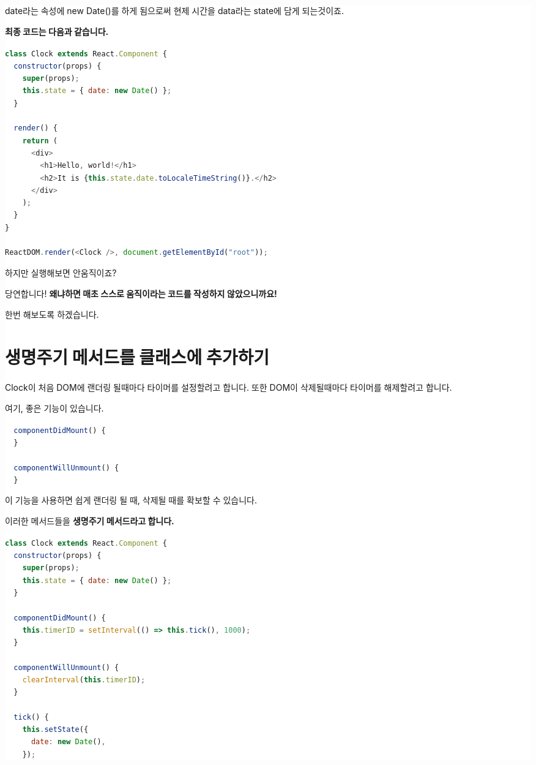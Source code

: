 date라는 속성에 new Date()를 하게 됨으로써 현제 시간을 data라는 state에 담게 되는것이죠.

**최종 코드는 다음과 같습니다.**

```js
class Clock extends React.Component {
  constructor(props) {
    super(props);
    this.state = { date: new Date() };
  }

  render() {
    return (
      <div>
        <h1>Hello, world!</h1>
        <h2>It is {this.state.date.toLocaleTimeString()}.</h2>
      </div>
    );
  }
}

ReactDOM.render(<Clock />, document.getElementById("root"));
```

하지만 실행해보면 안움직이죠?

당연합니다! **왜냐하면 매초 스스로 움직이라는 코드를 작성하지 않았으니까요!**

한번 해보도록 하겠습니다.

# 생명주기 메서드를 클래스에 추가하기

Clock이 처음 DOM에 랜더링 될때마다 타이머를 설정할려고 합니다.
또한 DOM이 삭제될때마다 타이머를 해제할려고 합니다.

여기, 좋은 기능이 있습니다.

```js
  componentDidMount() {
  }

  componentWillUnmount() {
  }
```

이 기능을 사용하면 쉽게 랜더링 될 때, 삭제될 때를 확보할 수 있습니다.

이러한 메서드들을 **생명주기 메서드라고 합니다.**

```js
class Clock extends React.Component {
  constructor(props) {
    super(props);
    this.state = { date: new Date() };
  }

  componentDidMount() {
    this.timerID = setInterval(() => this.tick(), 1000);
  }

  componentWillUnmount() {
    clearInterval(this.timerID);
  }

  tick() {
    this.setState({
      date: new Date(),
    });
```